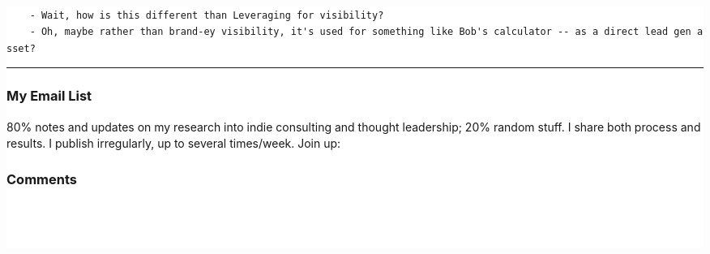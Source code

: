 		- Wait, how is this different than Leveraging for visibility?  
		- Oh, maybe rather than brand-ey visibility, it's used for something like Bob's calculator -- as a direct lead gen asset?  

---


<div class="transclusion internal-embed is-loaded"><div class="markdown-embed">

<div class="markdown-embed-title">



</div>

### My Email List

80% notes and updates on my research into indie consulting and thought leadership; 20% random stuff. I share both process and results. I publish irregularly, up to several times/week. Join up:

<iframe src="https://pmcresearchnotes.substack.com/embed" width="100%" height="320" style="border:1px solid #EEE; background:white;" frameborder="0" scrolling="no"></iframe>

</div></div>



<div class="transclusion internal-embed is-loaded"><div class="markdown-embed">

<div class="markdown-embed-title">



</div>

### Comments

&nbsp;

<script src="https://utteranc.es/client.js"
        repo="philipmorg/philip-morgan-research-notes"
        issue-term="pathname"
        label="comment"
        theme="github-light"
        crossorigin="anonymous"
        async>
</script>

&nbsp;

</div></div>
